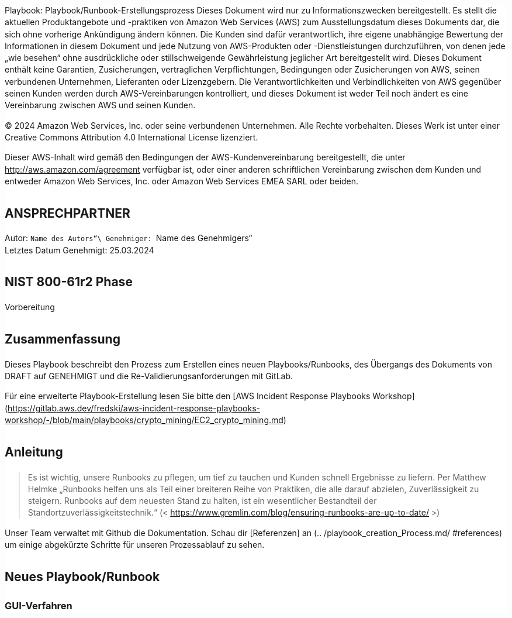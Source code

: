 Playbook: Playbook/Runbook-Erstellungsprozess
Dieses Dokument wird nur zu Informationszwecken bereitgestellt. Es stellt die aktuellen Produktangebote und -praktiken von Amazon Web Services (AWS) zum Ausstellungsdatum dieses Dokuments dar, die sich ohne vorherige Ankündigung ändern können. Die Kunden sind dafür verantwortlich, ihre eigene unabhängige Bewertung der Informationen in diesem Dokument und jede Nutzung von AWS-Produkten oder -Dienstleistungen durchzuführen, von denen jede „wie besehen“ ohne ausdrückliche oder stillschweigende Gewährleistung jeglicher Art bereitgestellt wird. Dieses Dokument enthält keine Garantien, Zusicherungen, vertraglichen Verpflichtungen, Bedingungen oder Zusicherungen von AWS, seinen verbundenen Unternehmen, Lieferanten oder Lizenzgebern. Die Verantwortlichkeiten und Verbindlichkeiten von AWS gegenüber seinen Kunden werden durch AWS-Vereinbarungen kontrolliert, und dieses Dokument ist weder Teil noch ändert es eine Vereinbarung zwischen AWS und seinen Kunden.

© 2024 Amazon Web Services, Inc. oder seine verbundenen Unternehmen. Alle Rechte vorbehalten. Dieses Werk ist unter einer Creative Commons Attribution 4.0 International License lizenziert.

Dieser AWS-Inhalt wird gemäß den Bedingungen der AWS-Kundenvereinbarung bereitgestellt, die unter http://aws.amazon.com/agreement verfügbar ist, oder einer anderen schriftlichen Vereinbarung zwischen dem Kunden und entweder Amazon Web Services, Inc. oder Amazon Web Services EMEA SARL oder beiden.

## ANSPRECHPARTNER

Autor: `Name des Autors“\
Genehmiger: `Name des Genehmigers“\
Letztes Datum Genehmigt: 25.03.2024

## NIST 800-61r2 Phase

Vorbereitung

## Zusammenfassung
Dieses Playbook beschreibt den Prozess zum Erstellen eines neuen Playbooks/Runbooks, des Übergangs des Dokuments von DRAFT auf GENEHMIGT und die Re-Validierungsanforderungen mit GitLab.

Für eine erweiterte Playbook-Erstellung lesen Sie bitte den [AWS Incident Response Playbooks Workshop] (https://gitlab.aws.dev/fredski/aws-incident-response-playbooks-workshop/-/blob/main/playbooks/crypto_mining/EC2_crypto_mining.md)

## Anleitung

> Es ist wichtig, unsere Runbooks zu pflegen, um tief zu tauchen und Kunden schnell Ergebnisse zu liefern. Per Matthew Helmke „Runbooks helfen uns als Teil einer breiteren Reihe von Praktiken, die alle darauf abzielen, Zuverlässigkeit zu steigern. Runbooks auf dem neuesten Stand zu halten, ist ein wesentlicher Bestandteil der Standortzuverlässigkeitstechnik.“
(< https://www.gremlin.com/blog/ensuring-runbooks-are-up-to-date/ >)

Unser Team verwaltet mit Github die Dokumentation. Schau dir [Referenzen] an (.. /playbook_creation_Process.md/ #references) um einige abgekürzte Schritte für unseren Prozessablauf zu sehen.

## Neues Playbook/Runbook

### GUI-Verfahren
